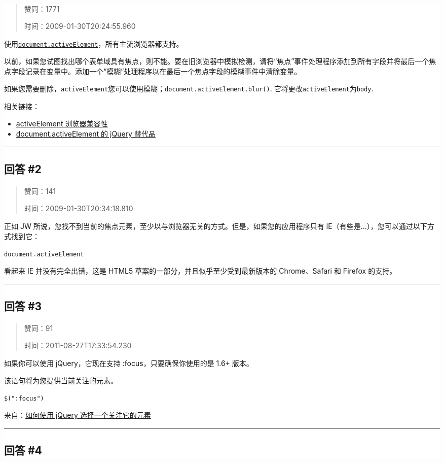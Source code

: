 > 赞同：1771
> 
> 时间：2009-01-30T20:24:55.960

使用[`document.activeElement`](https://developer.mozilla.org/en-US/docs/Web/API/Document/activeElement)，所有主流浏览器都支持。

以前，如果您试图找出哪个表单域具有焦点，则不能。要在旧浏览器中模拟检测，请将​​“焦点”事件处理程序添加到所有字段并将最后一个焦点字段记录在变量中。添加一个“模糊”处理程序以在最后一个焦点字段的模糊事件中清除变量。

如果您需要删除，`activeElement`您可以使用模糊；`document.activeElement.blur()`. 它将更改`activeElement`为`body`.

相关链接：

*   [activeElement 浏览器兼容性](https://developer.mozilla.org/en/DOM/document.activeElement#Browser_compatibility)
*   [document.activeElement 的 jQuery 替代品](https://stackoverflow.com/questions/3328320/jquery-alternative-for-document-activeelement)

* * *

## 回答 #2

> 赞同：141
> 
> 时间：2009-01-30T20:34:18.810

正如 JW 所说，您找不到当前的焦点元素，至少以与浏览器无关的方式。但是，如果您的应用程序只有 IE（有些是...），您可以通过以下方式找到它：

```
document.activeElement 
```

看起来 IE 并没有完全出错，这是 HTML5 草案的一部分，并且似乎至少受到最新版本的 Chrome、Safari 和 Firefox 的支持。

* * *

## 回答 #3

> 赞同：91
> 
> 时间：2011-08-27T17:33:54.230

如果你可以使用 jQuery，它现在支持 :focus，只要确保你使用的是 1.6+ 版本。

该语句将为您提供当前关注的元素。

```
$(":focus") 
```

来自：[如何使用 jQuery 选择一个关注它的元素](https://stackoverflow.com/questions/516152/how-to-select-an-element-that-has-focus-on-it-with-jquery/2061798#2061798)

* * *

## 回答 #4
